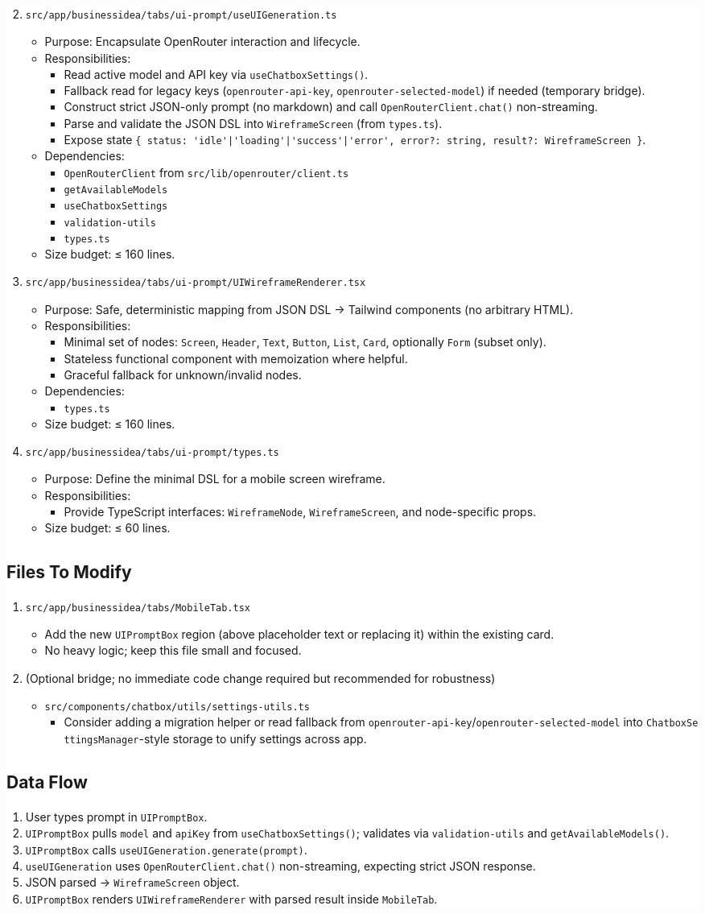 2) `src/app/businessidea/tabs/ui-prompt/useUIGeneration.ts`
   - Purpose: Encapsulate OpenRouter interaction and lifecycle.
   - Responsibilities:
     - Read active model and API key via `useChatboxSettings()`.
     - Fallback read for legacy keys (`openrouter-api-key`, `openrouter-selected-model`) if needed (temporary bridge).
     - Construct strict JSON-only prompt (no markdown) and call `OpenRouterClient.chat()` non-streaming.
     - Parse and validate the JSON DSL into `WireframeScreen` (from `types.ts`).
     - Expose state `{ status: 'idle'|'loading'|'success'|'error', error?: string, result?: WireframeScreen }`.
   - Dependencies:
     - `OpenRouterClient` from `src/lib/openrouter/client.ts`
     - `getAvailableModels`
     - `useChatboxSettings`
     - `validation-utils`
     - `types.ts`
   - Size budget: ≤ 160 lines.

3) `src/app/businessidea/tabs/ui-prompt/UIWireframeRenderer.tsx`
   - Purpose: Safe, deterministic mapping from JSON DSL → Tailwind components (no arbitrary HTML).
   - Responsibilities:
     - Minimal set of nodes: `Screen`, `Header`, `Text`, `Button`, `List`, `Card`, optionally `Form` (subset only).
     - Stateless functional component with memoization where helpful.
     - Graceful fallback for unknown/invalid nodes.
   - Dependencies:
     - `types.ts`
   - Size budget: ≤ 160 lines.

4) `src/app/businessidea/tabs/ui-prompt/types.ts`
   - Purpose: Define the minimal DSL for a mobile screen wireframe.
   - Responsibilities:
     - Provide TypeScript interfaces: `WireframeNode`, `WireframeScreen`, and node-specific props.
   - Size budget: ≤ 60 lines.

## Files To Modify
1) `src/app/businessidea/tabs/MobileTab.tsx`
   - Add the new `UIPromptBox` region (above placeholder text or replacing it) within the existing card.
   - No heavy logic; keep this file small and focused.

2) (Optional bridge; no immediate code change required but recommended for robustness)
   - `src/components/chatbox/utils/settings-utils.ts`
     - Consider adding a migration helper or read fallback from `openrouter-api-key`/`openrouter-selected-model` into `ChatboxSettingsManager`-style storage to unify settings across app.

## Data Flow
1) User types prompt in `UIPromptBox`.
2) `UIPromptBox` pulls `model` and `apiKey` from `useChatboxSettings()`; validates via `validation-utils` and `getAvailableModels()`.
3) `UIPromptBox` calls `useUIGeneration.generate(prompt)`.
4) `useUIGeneration` uses `OpenRouterClient.chat()` non-streaming, expecting strict JSON response.
5) JSON parsed → `WireframeScreen` object.
6) `UIPromptBox` renders `UIWireframeRenderer` with parsed result inside `MobileTab`.
